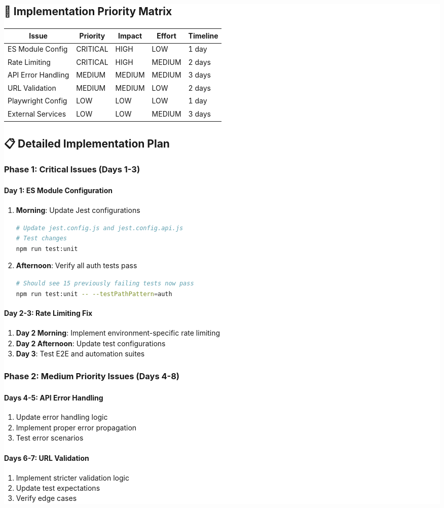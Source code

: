 ## 🎯 Implementation Priority Matrix

| Issue              | Priority | Impact | Effort | Timeline |
| ------------------ | -------- | ------ | ------ | -------- |
| ES Module Config   | CRITICAL | HIGH   | LOW    | 1 day    |
| Rate Limiting      | CRITICAL | HIGH   | MEDIUM | 2 days   |
| API Error Handling | MEDIUM   | MEDIUM | MEDIUM | 3 days   |
| URL Validation     | MEDIUM   | MEDIUM | LOW    | 2 days   |
| Playwright Config  | LOW      | LOW    | LOW    | 1 day    |
| External Services  | LOW      | LOW    | MEDIUM | 3 days   |

## 📋 Detailed Implementation Plan

### **Phase 1: Critical Issues (Days 1-3)**

#### **Day 1: ES Module Configuration**

1. **Morning**: Update Jest configurations

   ```bash
   # Update jest.config.js and jest.config.api.js
   # Test changes
   npm run test:unit
   ```

2. **Afternoon**: Verify all auth tests pass
   ```bash
   # Should see 15 previously failing tests now pass
   npm run test:unit -- --testPathPattern=auth
   ```

#### **Day 2-3: Rate Limiting Fix**

1. **Day 2 Morning**: Implement environment-specific rate limiting
2. **Day 2 Afternoon**: Update test configurations
3. **Day 3**: Test E2E and automation suites

### **Phase 2: Medium Priority Issues (Days 4-8)**

#### **Days 4-5: API Error Handling**

1. Update error handling logic
2. Implement proper error propagation
3. Test error scenarios

#### **Days 6-7: URL Validation**

1. Implement stricter validation logic
2. Update test expectations
3. Verify edge cases
